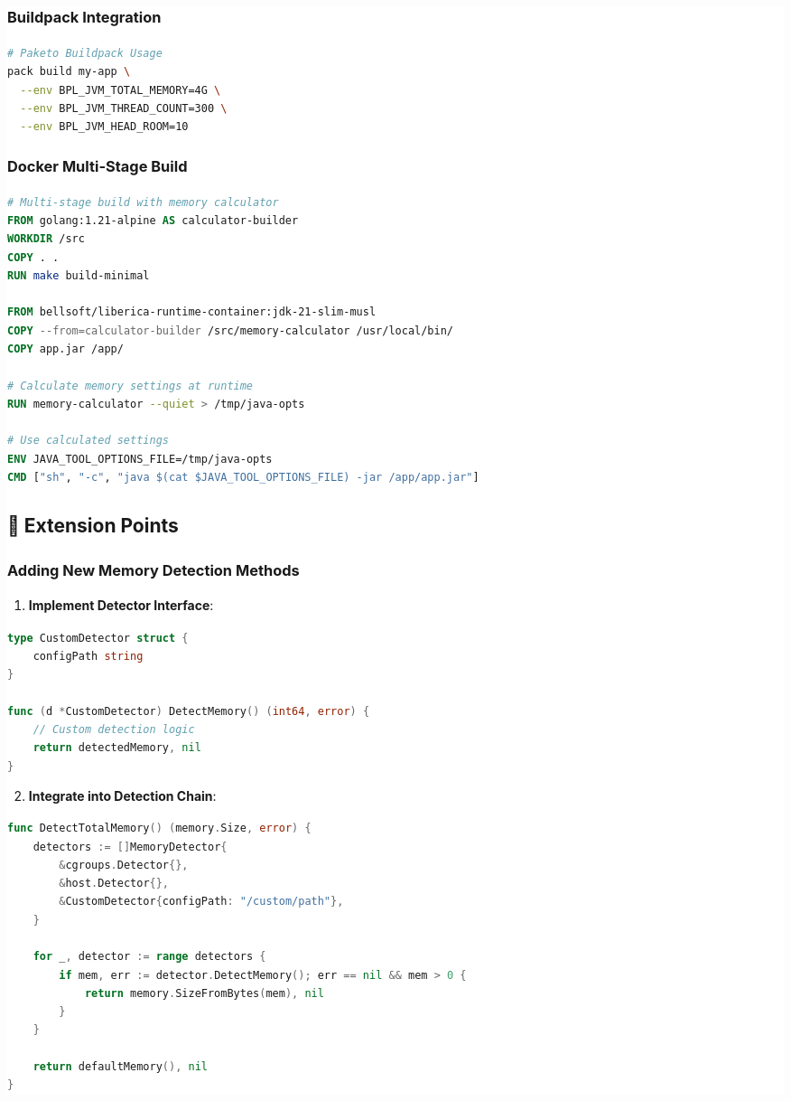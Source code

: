 ### Buildpack Integration

```bash
# Paketo Buildpack Usage
pack build my-app \
  --env BPL_JVM_TOTAL_MEMORY=4G \
  --env BPL_JVM_THREAD_COUNT=300 \
  --env BPL_JVM_HEAD_ROOM=10
```

### Docker Multi-Stage Build

```dockerfile
# Multi-stage build with memory calculator
FROM golang:1.21-alpine AS calculator-builder
WORKDIR /src
COPY . .
RUN make build-minimal

FROM bellsoft/liberica-runtime-container:jdk-21-slim-musl
COPY --from=calculator-builder /src/memory-calculator /usr/local/bin/
COPY app.jar /app/

# Calculate memory settings at runtime
RUN memory-calculator --quiet > /tmp/java-opts

# Use calculated settings
ENV JAVA_TOOL_OPTIONS_FILE=/tmp/java-opts
CMD ["sh", "-c", "java $(cat $JAVA_TOOL_OPTIONS_FILE) -jar /app/app.jar"]
```

## 🔮 Extension Points

### Adding New Memory Detection Methods

1. **Implement Detector Interface**:
```go
type CustomDetector struct {
    configPath string
}

func (d *CustomDetector) DetectMemory() (int64, error) {
    // Custom detection logic
    return detectedMemory, nil
}
```

2. **Integrate into Detection Chain**:
```go
func DetectTotalMemory() (memory.Size, error) {
    detectors := []MemoryDetector{
        &cgroups.Detector{},
        &host.Detector{},
        &CustomDetector{configPath: "/custom/path"},
    }
    
    for _, detector := range detectors {
        if mem, err := detector.DetectMemory(); err == nil && mem > 0 {
            return memory.SizeFromBytes(mem), nil
        }
    }
    
    return defaultMemory(), nil
}
```
